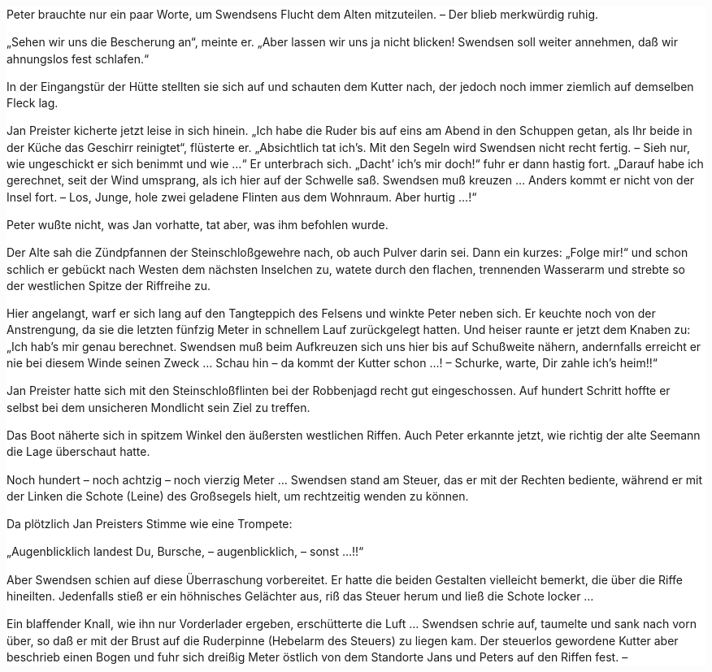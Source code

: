 Peter brauchte nur ein paar Worte, um Swendsens Flucht dem Alten mitzuteilen. –
Der blieb merkwürdig ruhig.

„Sehen wir uns die Bescherung an“, meinte er. „Aber lassen wir uns ja nicht
blicken! Swendsen soll weiter annehmen, daß wir ahnungslos fest schlafen.“

In der Eingangstür der Hütte stellten sie sich auf und schauten dem Kutter
nach, der jedoch noch immer ziemlich auf demselben Fleck lag.

Jan Preister kicherte jetzt leise in sich hinein. „Ich habe die Ruder bis auf
eins am Abend in den Schuppen getan, als Ihr beide in der Küche das Geschirr
reinigtet“, flüsterte er. „Absichtlich tat ich’s. Mit den Segeln wird Swendsen
nicht recht fertig. – Sieh nur, wie ungeschickt er sich benimmt und wie …“ Er
unterbrach sich. „Dacht’ ich’s mir doch!“ fuhr er dann hastig fort. „Darauf
habe ich gerechnet, seit der Wind umsprang, als ich hier auf der Schwelle saß.
Swendsen muß kreuzen … Anders kommt er nicht von der Insel fort. – Los, Junge,
hole zwei geladene Flinten aus dem Wohnraum. Aber hurtig …!“

Peter wußte nicht, was Jan vorhatte, tat aber, was ihm befohlen wurde.

Der Alte sah die Zündpfannen der Steinschloßgewehre nach, ob auch Pulver darin
sei. Dann ein kurzes: „Folge mir!“ und schon schlich er gebückt nach Westen dem
nächsten Inselchen zu, watete durch den flachen, trennenden Wasserarm und
strebte so der westlichen Spitze der Riffreihe zu.

Hier angelangt, warf er sich lang auf den Tangteppich des Felsens und winkte
Peter neben sich. Er keuchte noch von der Anstrengung, da sie die letzten
fünfzig Meter in schnellem Lauf zurückgelegt hatten. Und heiser raunte er jetzt
dem Knaben zu: „Ich hab’s mir genau berechnet. Swendsen muß beim Aufkreuzen
sich uns hier bis auf Schußweite nähern, andernfalls erreicht er nie bei diesem
Winde seinen Zweck … Schau hin – da kommt der Kutter schon …! – Schurke, warte,
Dir zahle ich’s heim!!“

Jan Preister hatte sich mit den Steinschloßflinten bei der Robbenjagd recht gut
eingeschossen. Auf hundert Schritt hoffte er selbst bei dem unsicheren
Mondlicht sein Ziel zu treffen.

Das Boot näherte sich in spitzem Winkel den äußersten westlichen Riffen. Auch
Peter erkannte jetzt, wie richtig der alte Seemann die Lage überschaut hatte.

Noch hundert – noch achtzig – noch vierzig Meter … Swendsen stand am Steuer,
das er mit der Rechten bediente, während er mit der Linken die Schote (Leine)
des Großsegels hielt, um rechtzeitig wenden zu können.

Da plötzlich Jan Preisters Stimme wie eine Trompete:

„Augenblicklich landest Du, Bursche, – augenblicklich, – sonst …!!“

Aber Swendsen schien auf diese Überraschung vorbereitet. Er hatte die beiden
Gestalten vielleicht bemerkt, die über die Riffe hineilten. Jedenfalls stieß er
ein höhnisches Gelächter aus, riß das Steuer herum und ließ die Schote locker …

Ein blaffender Knall, wie ihn nur Vorderlader ergeben, erschütterte die Luft …
Swendsen schrie auf, taumelte und sank nach vorn über, so daß er mit der Brust
auf die Ruderpinne (Hebelarm des Steuers) zu liegen kam. Der steuerlos
gewordene Kutter aber beschrieb einen Bogen und fuhr sich dreißig Meter östlich
von dem Standorte Jans und Peters auf den Riffen fest. –
